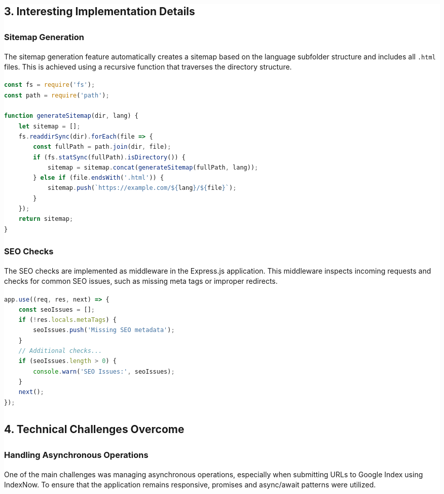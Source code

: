 ## 3. Interesting Implementation Details

### Sitemap Generation

The sitemap generation feature automatically creates a sitemap based on the language subfolder structure and includes all `.html` files. This is achieved using a recursive function that traverses the directory structure.

```javascript
const fs = require('fs');
const path = require('path');

function generateSitemap(dir, lang) {
    let sitemap = [];
    fs.readdirSync(dir).forEach(file => {
        const fullPath = path.join(dir, file);
        if (fs.statSync(fullPath).isDirectory()) {
            sitemap = sitemap.concat(generateSitemap(fullPath, lang));
        } else if (file.endsWith('.html')) {
            sitemap.push(`https://example.com/${lang}/${file}`);
        }
    });
    return sitemap;
}
```

### SEO Checks

The SEO checks are implemented as middleware in the Express.js application. This middleware inspects incoming requests and checks for common SEO issues, such as missing meta tags or improper redirects.

```javascript
app.use((req, res, next) => {
    const seoIssues = [];
    if (!res.locals.metaTags) {
        seoIssues.push('Missing SEO metadata');
    }
    // Additional checks...
    if (seoIssues.length > 0) {
        console.warn('SEO Issues:', seoIssues);
    }
    next();
});
```

## 4. Technical Challenges Overcome

### Handling Asynchronous Operations

One of the main challenges was managing asynchronous operations, especially when submitting URLs to Google Index using IndexNow. To ensure that the application remains responsive, promises and async/await patterns were utilized.
